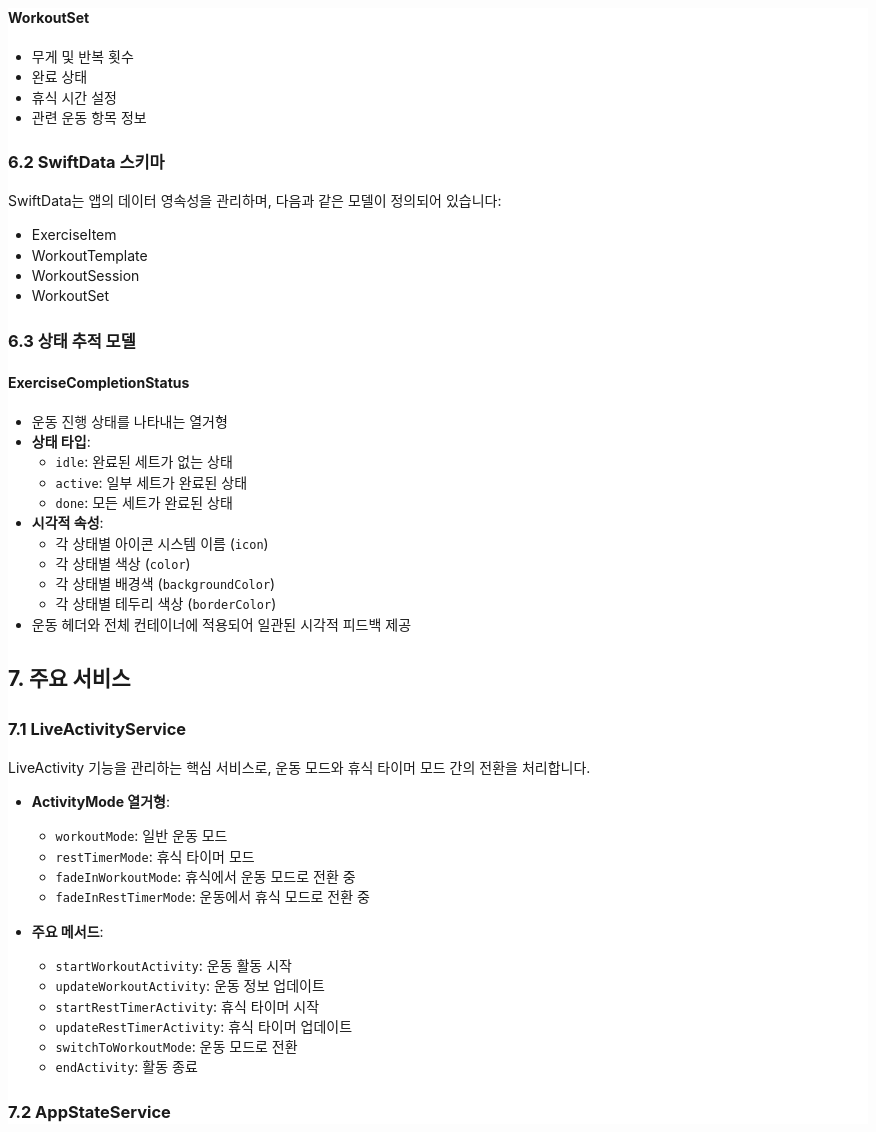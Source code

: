 #### WorkoutSet
- 무게 및 반복 횟수
- 완료 상태
- 휴식 시간 설정
- 관련 운동 항목 정보

### 6.2 SwiftData 스키마

SwiftData는 앱의 데이터 영속성을 관리하며, 다음과 같은 모델이 정의되어 있습니다:
- ExerciseItem
- WorkoutTemplate
- WorkoutSession
- WorkoutSet

### 6.3 상태 추적 모델

#### ExerciseCompletionStatus
- 운동 진행 상태를 나타내는 열거형
- **상태 타입**:
  - `idle`: 완료된 세트가 없는 상태
  - `active`: 일부 세트가 완료된 상태
  - `done`: 모든 세트가 완료된 상태
- **시각적 속성**:
  - 각 상태별 아이콘 시스템 이름 (`icon`)
  - 각 상태별 색상 (`color`)
  - 각 상태별 배경색 (`backgroundColor`)
  - 각 상태별 테두리 색상 (`borderColor`)
- 운동 헤더와 전체 컨테이너에 적용되어 일관된 시각적 피드백 제공

## 7. 주요 서비스

### 7.1 LiveActivityService

LiveActivity 기능을 관리하는 핵심 서비스로, 운동 모드와 휴식 타이머 모드 간의 전환을 처리합니다.

- **ActivityMode 열거형**:
  - `workoutMode`: 일반 운동 모드
  - `restTimerMode`: 휴식 타이머 모드
  - `fadeInWorkoutMode`: 휴식에서 운동 모드로 전환 중
  - `fadeInRestTimerMode`: 운동에서 휴식 모드로 전환 중

- **주요 메서드**:
  - `startWorkoutActivity`: 운동 활동 시작
  - `updateWorkoutActivity`: 운동 정보 업데이트
  - `startRestTimerActivity`: 휴식 타이머 시작
  - `updateRestTimerActivity`: 휴식 타이머 업데이트
  - `switchToWorkoutMode`: 운동 모드로 전환
  - `endActivity`: 활동 종료

### 7.2 AppStateService
